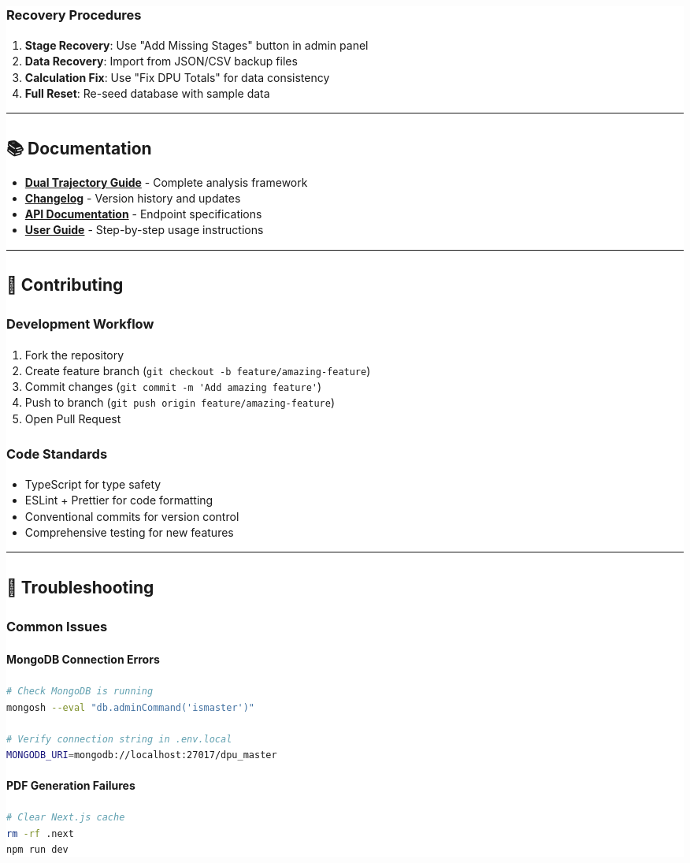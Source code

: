 ### **Recovery Procedures**
1. **Stage Recovery**: Use "Add Missing Stages" button in admin panel
2. **Data Recovery**: Import from JSON/CSV backup files
3. **Calculation Fix**: Use "Fix DPU Totals" for data consistency
4. **Full Reset**: Re-seed database with sample data

---

## 📚 **Documentation**

- **[Dual Trajectory Guide](DOCS/DUAL_TRAJECTORY_CHART_EXPLANATION.md)** - Complete analysis framework
- **[Changelog](CHANGELOG.md)** - Version history and updates
- **[API Documentation](docs/api.md)** - Endpoint specifications
- **[User Guide](docs/user-guide.md)** - Step-by-step usage instructions

---

## 🤝 **Contributing**

### **Development Workflow**
1. Fork the repository
2. Create feature branch (`git checkout -b feature/amazing-feature`)
3. Commit changes (`git commit -m 'Add amazing feature'`)
4. Push to branch (`git push origin feature/amazing-feature`)
5. Open Pull Request

### **Code Standards**
- TypeScript for type safety
- ESLint + Prettier for code formatting
- Conventional commits for version control
- Comprehensive testing for new features

---

## 🐛 **Troubleshooting**

### **Common Issues**

#### **MongoDB Connection Errors**
```bash
# Check MongoDB is running
mongosh --eval "db.adminCommand('ismaster')"

# Verify connection string in .env.local
MONGODB_URI=mongodb://localhost:27017/dpu_master
```

#### **PDF Generation Failures**
```bash
# Clear Next.js cache
rm -rf .next
npm run dev
```
